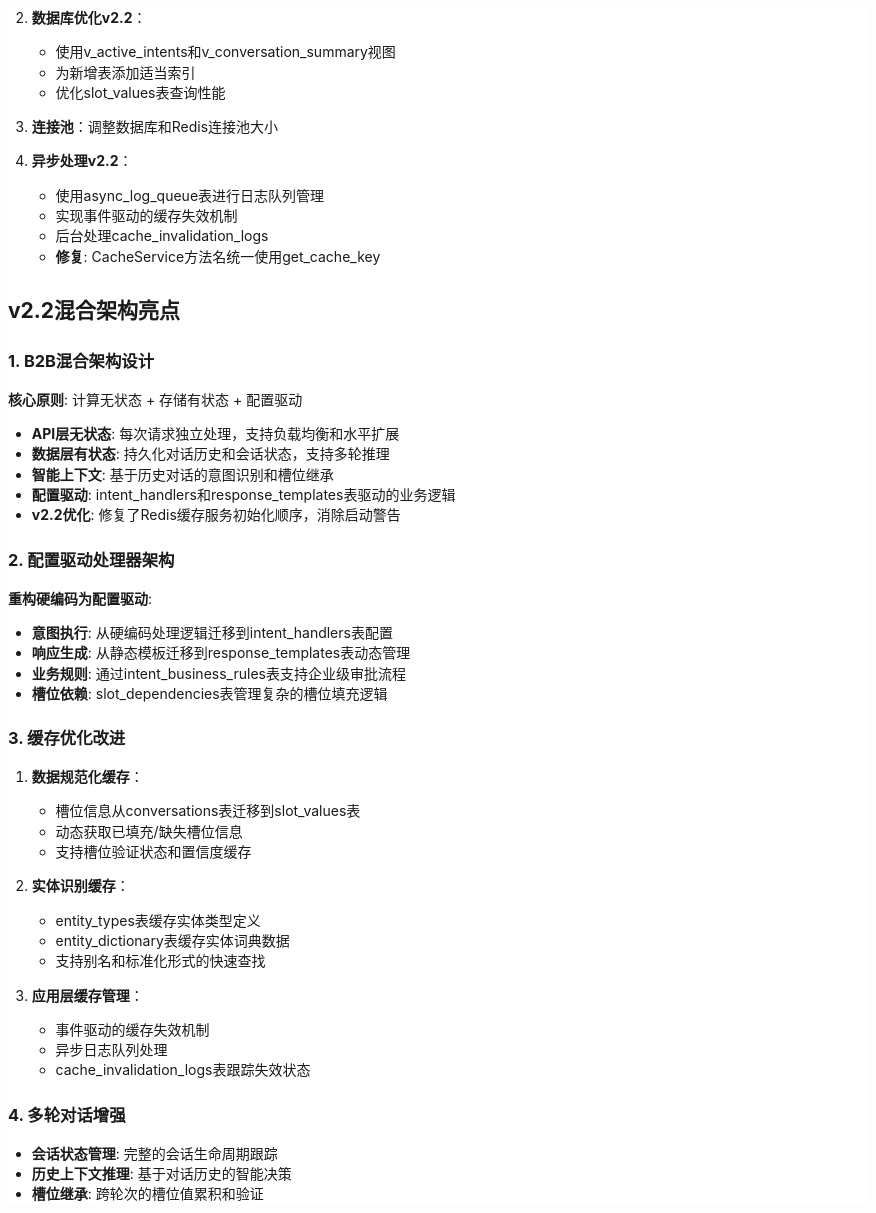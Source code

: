 2. **数据库优化v2.2**：
   - 使用v_active_intents和v_conversation_summary视图
   - 为新增表添加适当索引
   - 优化slot_values表查询性能

3. **连接池**：调整数据库和Redis连接池大小

4. **异步处理v2.2**：
   - 使用async_log_queue表进行日志队列管理
   - 实现事件驱动的缓存失效机制
   - 后台处理cache_invalidation_logs
   - **修复**: CacheService方法名统一使用get_cache_key

## v2.2混合架构亮点

### 1. B2B混合架构设计

**核心原则**: 计算无状态 + 存储有状态 + 配置驱动
- **API层无状态**: 每次请求独立处理，支持负载均衡和水平扩展
- **数据层有状态**: 持久化对话历史和会话状态，支持多轮推理
- **智能上下文**: 基于历史对话的意图识别和槽位继承
- **配置驱动**: intent_handlers和response_templates表驱动的业务逻辑
- **v2.2优化**: 修复了Redis缓存服务初始化顺序，消除启动警告

### 2. 配置驱动处理器架构

**重构硬编码为配置驱动**:
- **意图执行**: 从硬编码处理逻辑迁移到intent_handlers表配置
- **响应生成**: 从静态模板迁移到response_templates表动态管理
- **业务规则**: 通过intent_business_rules表支持企业级审批流程
- **槽位依赖**: slot_dependencies表管理复杂的槽位填充逻辑

### 3. 缓存优化改进

1. **数据规范化缓存**：
   - 槽位信息从conversations表迁移到slot_values表
   - 动态获取已填充/缺失槽位信息
   - 支持槽位验证状态和置信度缓存

2. **实体识别缓存**：
   - entity_types表缓存实体类型定义
   - entity_dictionary表缓存实体词典数据  
   - 支持别名和标准化形式的快速查找

3. **应用层缓存管理**：
   - 事件驱动的缓存失效机制
   - 异步日志队列处理
   - cache_invalidation_logs表跟踪失效状态

### 4. 多轮对话增强

- **会话状态管理**: 完整的会话生命周期跟踪
- **历史上下文推理**: 基于对话历史的智能决策
- **槽位继承**: 跨轮次的槽位值累积和验证
